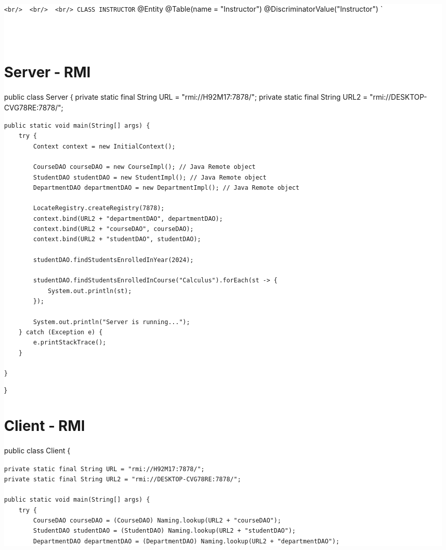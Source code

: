    `
      <br/>  <br/>  <br/>
   	CLASS INSTRUCTOR
   `
   			@Entity
			@Table(name = "Instructor")
			@DiscriminatorValue("Instructor")
`

   <br/>  <br/>


# Server - RMI

	
public class Server {
	private static final String URL = "rmi://H92M17:7878/";
	private static final String URL2 = "rmi://DESKTOP-CVG78RE:7878/";

	public static void main(String[] args) {
		try {
			Context context = new InitialContext();

			CourseDAO courseDAO = new CourseImpl(); // Java Remote object
			StudentDAO studentDAO = new StudentImpl(); // Java Remote object
			DepartmentDAO departmentDAO = new DepartmentImpl(); // Java Remote object

			LocateRegistry.createRegistry(7878);
			context.bind(URL2 + "departmentDAO", departmentDAO);
			context.bind(URL2 + "courseDAO", courseDAO);
			context.bind(URL2 + "studentDAO", studentDAO);

			studentDAO.findStudentsEnrolledInYear(2024);

			studentDAO.findStudentsEnrolledInCourse("Calculus").forEach(st -> {
				System.out.println(st);
			});

			System.out.println("Server is running...");
		} catch (Exception e) {
			e.printStackTrace();
		}

	}
}

  # Client - RMI

  public class Client {
	
	private static final String URL = "rmi://H92M17:7878/";
	private static final String URL2 = "rmi://DESKTOP-CVG78RE:7878/";

	public static void main(String[] args) {
		try {
			CourseDAO courseDAO = (CourseDAO) Naming.lookup(URL2 + "courseDAO");
			StudentDAO studentDAO = (StudentDAO) Naming.lookup(URL2 + "studentDAO");
			DepartmentDAO departmentDAO = (DepartmentDAO) Naming.lookup(URL2 + "departmentDAO");
			